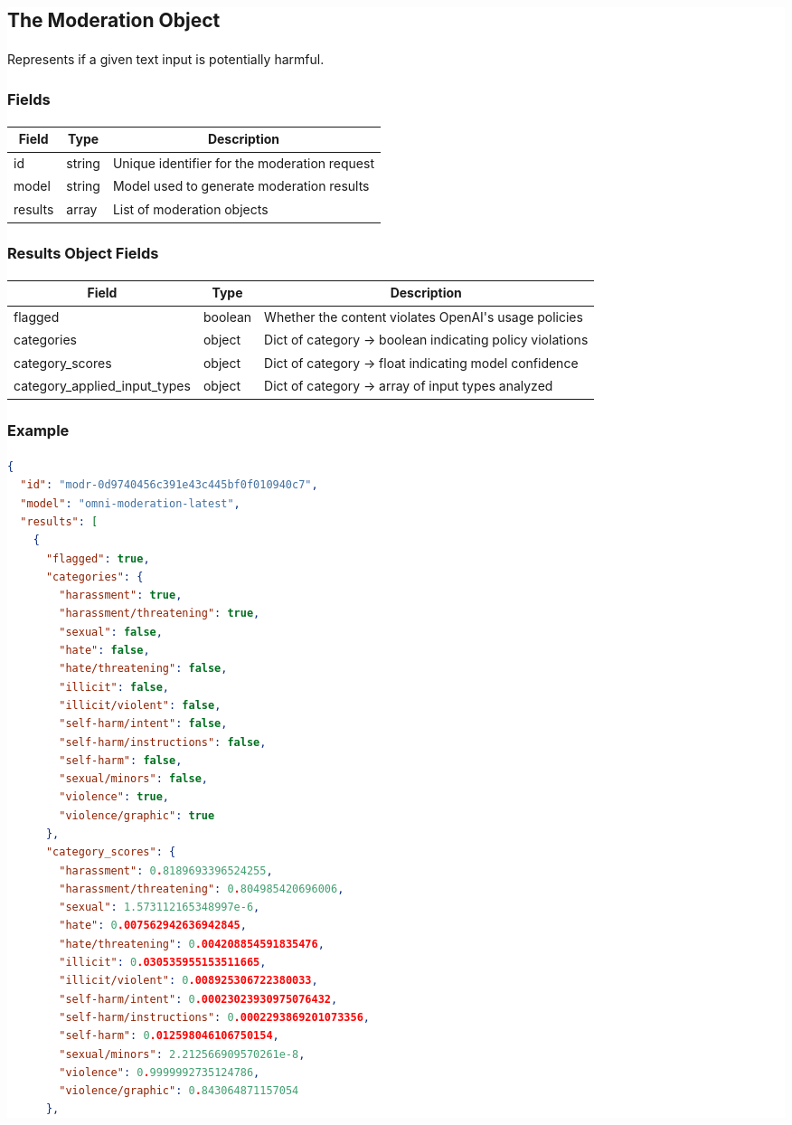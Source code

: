 ## The Moderation Object

Represents if a given text input is potentially harmful.

### Fields
| Field | Type | Description |
|-------|------|-------------|
| id | string | Unique identifier for the moderation request |
| model | string | Model used to generate moderation results |
| results | array | List of moderation objects |

### Results Object Fields
| Field | Type | Description |
|-------|------|-------------|
| flagged | boolean | Whether the content violates OpenAI's usage policies |
| categories | object | Dict of category -> boolean indicating policy violations |
| category_scores | object | Dict of category -> float indicating model confidence |
| category_applied_input_types | object | Dict of category -> array of input types analyzed |

### Example

```json
{
  "id": "modr-0d9740456c391e43c445bf0f010940c7",
  "model": "omni-moderation-latest",
  "results": [
    {
      "flagged": true,
      "categories": {
        "harassment": true,
        "harassment/threatening": true,
        "sexual": false,
        "hate": false,
        "hate/threatening": false,
        "illicit": false,
        "illicit/violent": false,
        "self-harm/intent": false,
        "self-harm/instructions": false,
        "self-harm": false,
        "sexual/minors": false,
        "violence": true,
        "violence/graphic": true
      },
      "category_scores": {
        "harassment": 0.8189693396524255,
        "harassment/threatening": 0.804985420696006,
        "sexual": 1.573112165348997e-6,
        "hate": 0.007562942636942845,
        "hate/threatening": 0.004208854591835476,
        "illicit": 0.030535955153511665,
        "illicit/violent": 0.008925306722380033,
        "self-harm/intent": 0.00023023930975076432,
        "self-harm/instructions": 0.0002293869201073356,
        "self-harm": 0.012598046106750154,
        "sexual/minors": 2.212566909570261e-8,
        "violence": 0.9999992735124786,
        "violence/graphic": 0.843064871157054
      },
```